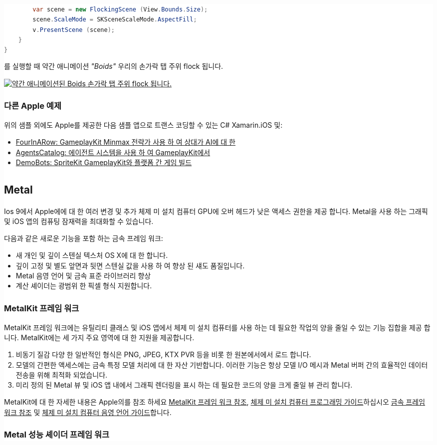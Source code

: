 ```csharp
        var scene = new FlockingScene (View.Bounds.Size);
        scene.ScaleMode = SKSceneScaleMode.AspectFill;
        v.PresentScene (scene);
    }
}
```

를 실행할 때 약간 애니메이션 _"Boids"_ 우리의 손가락 탭 주위 flock 됩니다.

[![](images/flocking01.png "약간 애니메이션된 Boids 손가락 탭 주위 flock 됩니다.")](images/flocking01.png#lightbox)

### <a name="other-apple-examples"></a>다른 Apple 예제

위의 샘플 외에도 Apple를 제공한 다음 샘플 앱으로 트랜스 코딩할 수 있는 C# Xamarin.iOS 및:

- [FourInARow: GameplayKit Minmax 전략가 사용 하 여 상대가 AI에 대 한](https://developer.apple.com/library/prerelease/ios/samplecode/FourInARow/Introduction/Intro.html#//apple_ref/doc/uid/TP40016142)
- [AgentsCatalog: 에이전트 시스템을 사용 하 여 GameplayKit에서](https://developer.apple.com/library/prerelease/ios/samplecode/AgentsCatalog/Introduction/Intro.html#//apple_ref/doc/uid/TP40016141)
- [DemoBots: SpriteKit GameplayKit와 플랫폼 간 게임 빌드](https://developer.apple.com/library/prerelease/ios/samplecode/DemoBots/Introduction/Intro.html#//apple_ref/doc/uid/TP40015179)

## <a name="metal"></a>Metal

Ios 9에서 Apple에에 대 한 여러 변경 및 추가 체제 미 설치 컴퓨터 GPU에 오버 헤드가 낮은 액세스 권한을 제공 합니다. Metal을 사용 하는 그래픽 및 iOS 앱의 컴퓨팅 잠재력을 최대화할 수 있습니다.

다음과 같은 새로운 기능을 포함 하는 금속 프레임 워크:

- 새 개인 및 깊이 스텐실 텍스처 OS X에 대 한 합니다.
- 깊이 고정 및 별도 앞면과 뒷면 스텐실 값을 사용 하 여 향상 된 섀도 품질입니다.
- Metal 음영 언어 및 금속 표준 라이브러리 향상
- 계산 셰이더는 광범위 한 픽셀 형식 지원합니다.

### <a name="the-metalkit-framework"></a>MetalKit 프레임 워크

MetalKit 프레임 워크에는 유틸리티 클래스 및 iOS 앱에서 체제 미 설치 컴퓨터를 사용 하는 데 필요한 작업의 양을 줄일 수 있는 기능 집합을 제공 합니다. MetalKit에는 세 가지 주요 영역에 대 한 지원을 제공합니다.

1. 비동기 질감 다양 한 일반적인 형식은 PNG, JPEG, KTX PVR 등을 비롯 한 원본에서에서 로드 합니다.
2. 모델의 간편한 액세스에는 금속 특정 모델 처리에 대 한 자산 기반합니다. 이러한 기능은 항상 모델 I/O 메시과 Metal 버퍼 간의 효율적인 데이터 전송을 위해 최적화 되었습니다.
3. 미리 정의 된 Metal 뷰 및 iOS 앱 내에서 그래픽 렌더링을 표시 하는 데 필요한 코드의 양을 크게 줄일 뷰 관리 합니다.

MetalKit에 대 한 자세한 내용은 Apple의를 참조 하세요 [MetalKit 프레임 워크 참조](https://developer.apple.com/library/prerelease/ios/documentation/MetalKit/Reference/MTKFrameworkReference/index.html#//apple_ref/doc/uid/TP40015356), [체제 미 설치 컴퓨터 프로그래밍 가이드](https://developer.apple.com/library/prerelease/ios/documentation/Miscellaneous/Conceptual/MetalProgrammingGuide/Introduction/Introduction.html#//apple_ref/doc/uid/TP40014221)하십시오 [금속 프레임 워크 참조](https://developer.apple.com/library/prerelease/ios/documentation/Metal/Reference/MetalFrameworkReference/index.html#//apple_ref/doc/uid/TP40014161) 및 [체제 미 설치 컴퓨터 음영 언어 가이드](https://developer.apple.com/library/prerelease/ios/documentation/Metal/Reference/MetalShadingLanguageGuide/Introduction/Introduction.html#//apple_ref/doc/uid/TP40014364)합니다.

### <a name="metal-performance-shaders-framework"></a>Metal 성능 셰이더 프레임 워크
